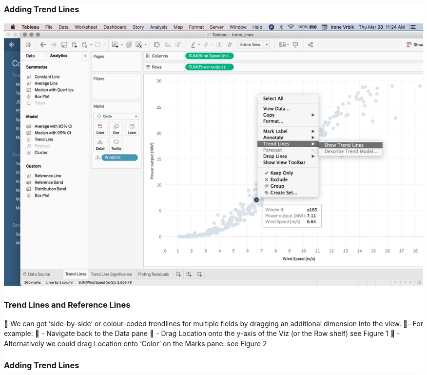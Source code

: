 ### Adding Trend Lines

![Kiku](image/rightClickTrend.png)


### Trend Lines and Reference Lines
􏰏 We can get ‘side-by-side’ or colour-coded trendlines for multiple fields by dragging an additional dimension into the view.
􏰏-  For example:
􏰏    - Navigate back to the Data pane
􏰏    - Drag Location onto the y-axis of the Viz (or the Row shelf) see Figure 1
􏰏    - Alternatively we could drag Location onto ‘Color’ on the Marks pane: see Figure 2
### Adding Trend Lines
